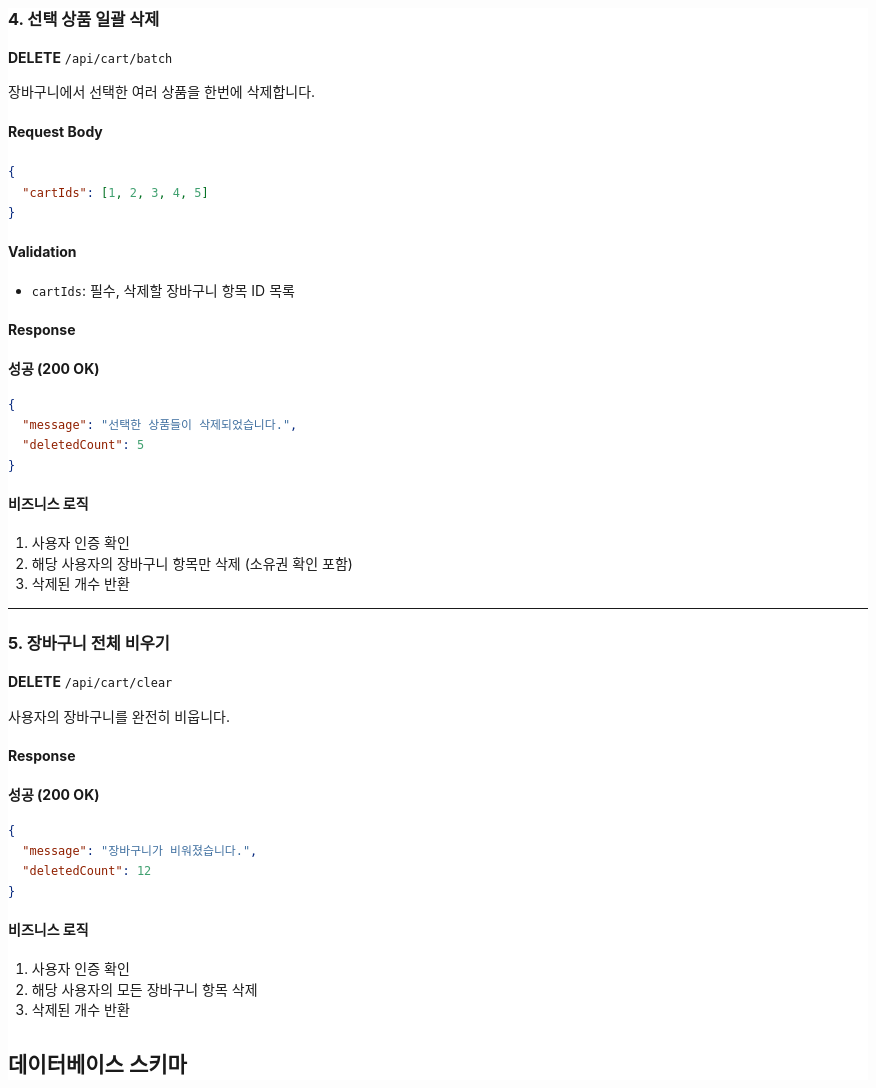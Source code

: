 
### 4. 선택 상품 일괄 삭제

**DELETE** `/api/cart/batch`

장바구니에서 선택한 여러 상품을 한번에 삭제합니다.

#### Request Body
```json
{
  "cartIds": [1, 2, 3, 4, 5]
}
```

#### Validation
- `cartIds`: 필수, 삭제할 장바구니 항목 ID 목록

#### Response
**성공 (200 OK)**
```json
{
  "message": "선택한 상품들이 삭제되었습니다.",
  "deletedCount": 5
}
```

#### 비즈니스 로직
1. 사용자 인증 확인
2. 해당 사용자의 장바구니 항목만 삭제 (소유권 확인 포함)
3. 삭제된 개수 반환

---

### 5. 장바구니 전체 비우기

**DELETE** `/api/cart/clear`

사용자의 장바구니를 완전히 비웁니다.

#### Response
**성공 (200 OK)**
```json
{
  "message": "장바구니가 비워졌습니다.",
  "deletedCount": 12
}
```

#### 비즈니스 로직
1. 사용자 인증 확인
2. 해당 사용자의 모든 장바구니 항목 삭제
3. 삭제된 개수 반환

## 데이터베이스 스키마
